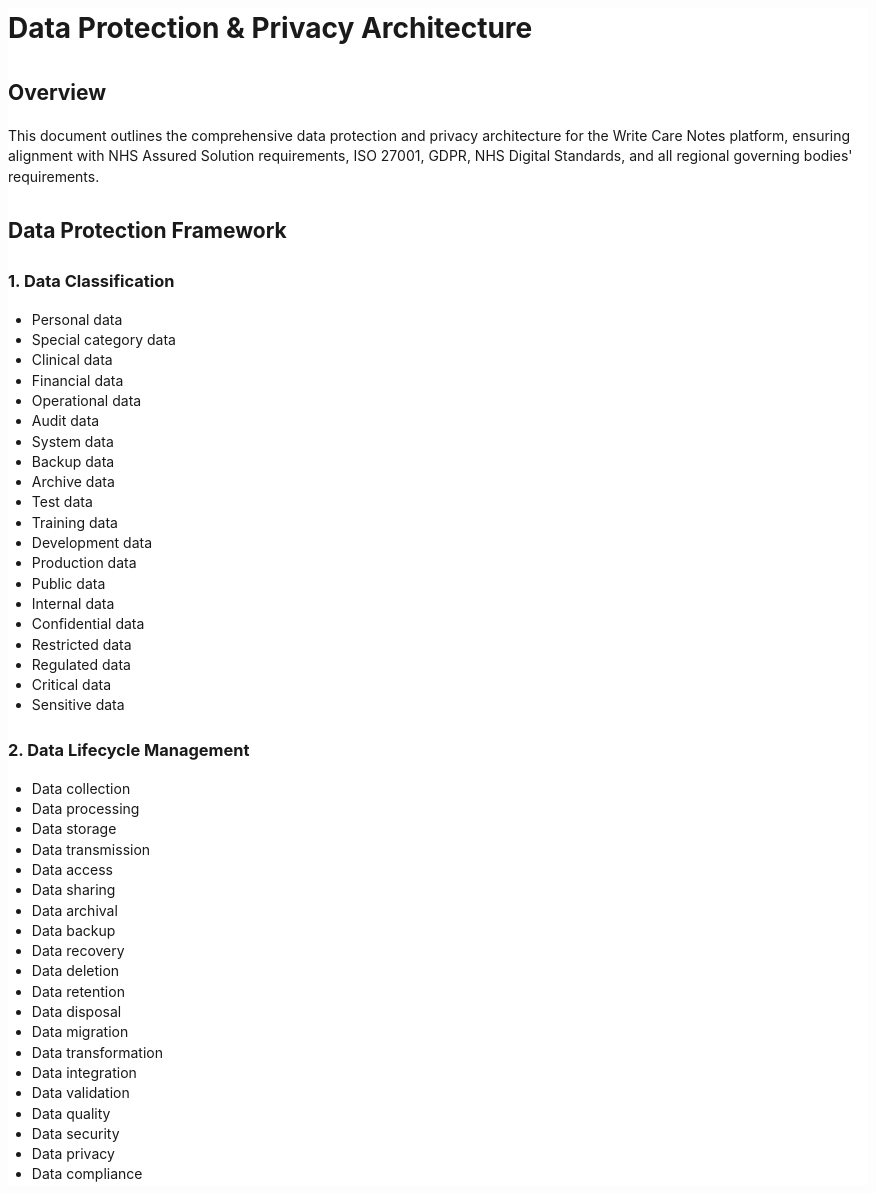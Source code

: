# Data Protection & Privacy Architecture

## Overview
This document outlines the comprehensive data protection and privacy architecture for the Write Care Notes platform, ensuring alignment with NHS Assured Solution requirements, ISO 27001, GDPR, NHS Digital Standards, and all regional governing bodies' requirements.

## Data Protection Framework

### 1. Data Classification
- Personal data
- Special category data
- Clinical data
- Financial data
- Operational data
- Audit data
- System data
- Backup data
- Archive data
- Test data
- Training data
- Development data
- Production data
- Public data
- Internal data
- Confidential data
- Restricted data
- Regulated data
- Critical data
- Sensitive data

### 2. Data Lifecycle Management
- Data collection
- Data processing
- Data storage
- Data transmission
- Data access
- Data sharing
- Data archival
- Data backup
- Data recovery
- Data deletion
- Data retention
- Data disposal
- Data migration
- Data transformation
- Data integration
- Data validation
- Data quality
- Data security
- Data privacy
- Data compliance
